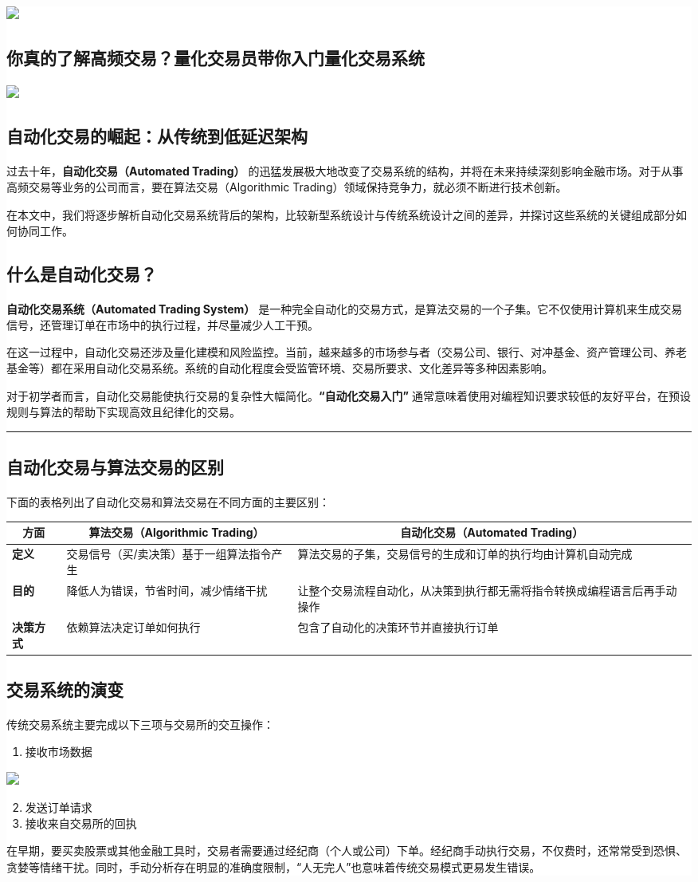 ![](https://fastly.jsdelivr.net/gh/bucketio/img11@main/2024/10/21/1729466068183-23134fce-3131-4262-b18c-f378d71af4f6.gif)

## 你真的了解高频交易？量化交易员带你入门量化交易系统

![](https://fastly.jsdelivr.net/gh/bucketio/img9@main/2024/10/20/1729465031968-b3c8959e-1d37-4b8a-91b1-b0b0dfe25143.png)

## 自动化交易的崛起：从传统到低延迟架构

过去十年，**自动化交易（Automated Trading）** 的迅猛发展极大地改变了交易系统的结构，并将在未来持续深刻影响金融市场。对于从事高频交易等业务的公司而言，要在算法交易（Algorithmic Trading）领域保持竞争力，就必须不断进行技术创新。

在本文中，我们将逐步解析自动化交易系统背后的架构，比较新型系统设计与传统系统设计之间的差异，并探讨这些系统的关键组成部分如何协同工作。


## 什么是自动化交易？

**自动化交易系统（Automated Trading System）** 是一种完全自动化的交易方式，是算法交易的一个子集。它不仅使用计算机来生成交易信号，还管理订单在市场中的执行过程，并尽量减少人工干预。

在这一过程中，自动化交易还涉及量化建模和风险监控。当前，越来越多的市场参与者（交易公司、银行、对冲基金、资产管理公司、养老基金等）都在采用自动化交易系统。系统的自动化程度会受监管环境、交易所要求、文化差异等多种因素影响。

对于初学者而言，自动化交易能使执行交易的复杂性大幅简化。**“自动化交易入门”** 通常意味着使用对编程知识要求较低的友好平台，在预设规则与算法的帮助下实现高效且纪律化的交易。


---

## 自动化交易与算法交易的区别

下面的表格列出了自动化交易和算法交易在不同方面的主要区别：

| **方面**      | **算法交易（Algorithmic Trading）**                                       | **自动化交易（Automated Trading）**                                                                                     |
| ------------- | ------------------------------------------------------------------------- | ------------------------------------------------------------------------------------------------------------------------ |
| **定义**      | 交易信号（买/卖决策）基于一组算法指令产生                                 | 算法交易的子集，交易信号的生成和订单的执行均由计算机自动完成                                                             |
| **目的**      | 降低人为错误，节省时间，减少情绪干扰                                       | 让整个交易流程自动化，从决策到执行都无需将指令转换成编程语言后再手动操作                                                 |
| **决策方式**  | 依赖算法决定订单如何执行                                                 | 包含了自动化的决策环节并直接执行订单                                                                                     |


## 交易系统的演变

传统交易系统主要完成以下三项与交易所的交互操作：

1. 接收市场数据  

![](https://fastly.jsdelivr.net/gh/bucketio/img4@main/2025/02/11/1739307957995-88bebeac-5afe-4fd3-b29f-6462843ef338.png)

2. 发送订单请求  
3. 接收来自交易所的回执  

在早期，要买卖股票或其他金融工具时，交易者需要通过经纪商（个人或公司）下单。经纪商手动执行交易，不仅费时，还常常受到恐惧、贪婪等情绪干扰。同时，手动分析存在明显的准确度限制，“人无完人”也意味着传统交易模式更易发生错误。
